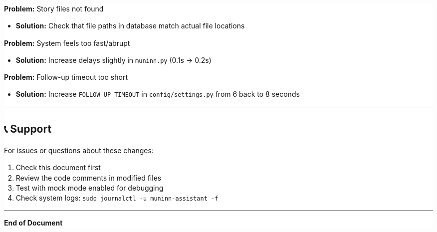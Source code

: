 **Problem:** Story files not found
- **Solution:** Check that file paths in database match actual file locations

**Problem:** System feels too fast/abrupt
- **Solution:** Increase delays slightly in `muninn.py` (0.1s → 0.2s)

**Problem:** Follow-up timeout too short
- **Solution:** Increase `FOLLOW_UP_TIMEOUT` in `config/settings.py` from 6 back to 8 seconds

---

## 📞 Support

For issues or questions about these changes:
1. Check this document first
2. Review the code comments in modified files
3. Test with mock mode enabled for debugging
4. Check system logs: `sudo journalctl -u muninn-assistant -f`

---

**End of Document**
